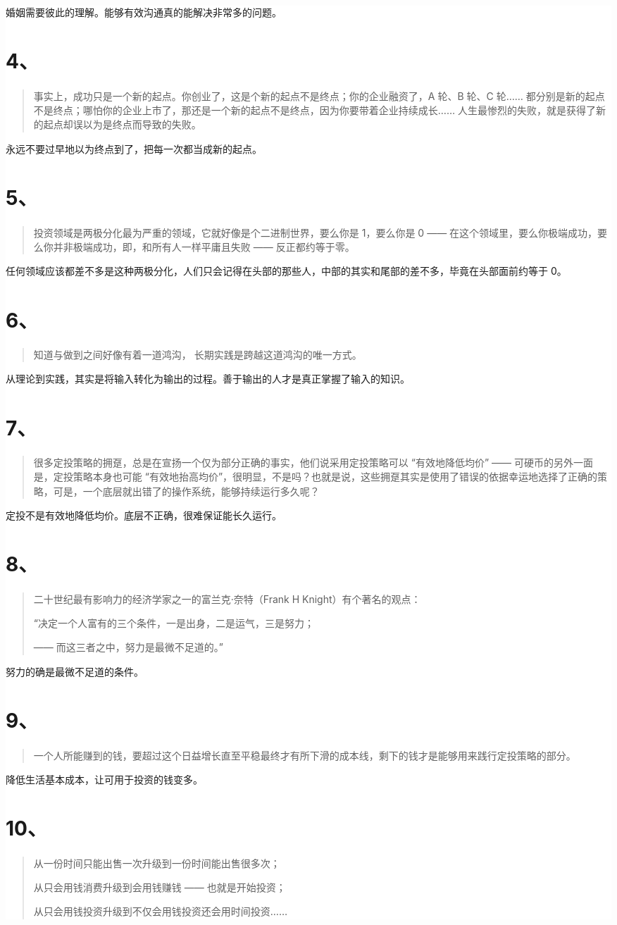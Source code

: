 婚姻需要彼此的理解。能够有效沟通真的能解决非常多的问题。

# 4、

> 事实上，成功只是一个新的起点。你创业了，这是个新的起点不是终点；你的企业融资了，A 轮、B 轮、C 轮…… 都分别是新的起点不是终点；哪怕你的企业上市了，那还是一个新的起点不是终点，因为你要带着企业持续成长…… 人生最惨烈的失败，就是获得了新的起点却误以为是终点而导致的失败。

永远不要过早地以为终点到了，把每一次都当成新的起点。

# 5、

> 投资领域是两极分化最为严重的领域，它就好像是个二进制世界，要么你是 1，要么你是 0 —— 在这个领域里，要么你极端成功，要么你并非极端成功，即，和所有人一样平庸且失败 —— 反正都约等于零。

任何领域应该都差不多是这种两极分化，人们只会记得在头部的那些人，中部的其实和尾部的差不多，毕竟在头部面前约等于 0。

# 6、

> 知道与做到之间好像有着一道鸿沟， 长期实践是跨越这道鸿沟的唯一方式。

从理论到实践，其实是将输入转化为输出的过程。善于输出的人才是真正掌握了输入的知识。

# 7、

> 很多定投策略的拥趸，总是在宣扬一个仅为部分正确的事实，他们说采用定投策略可以 “有效地降低均价” —— 可硬币的另外一面是，定投策略本身也可能 “有效地抬高均价”，很明显，不是吗？也就是说，这些拥趸其实是使用了错误的依据幸运地选择了正确的策略，可是，一个底层就出错了的操作系统，能够持续运行多久呢？

定投不是有效地降低均价。底层不正确，很难保证能长久运行。

# 8、

> 二十世纪最有影响力的经济学家之一的富兰克·奈特（Frank H Knight）有个著名的观点：
>
> “决定一个人富有的三个条件，一是出身，二是运气，三是努力；
>
> —— 而这三者之中，努力是最微不足道的。”

努力的确是最微不足道的条件。

# 9、

> 一个人所能赚到的钱，要超过这个日益增长直至平稳最终才有所下滑的成本线，剩下的钱才是能够用来践行定投策略的部分。

降低生活基本成本，让可用于投资的钱变多。

# 10、

> 从一份时间只能出售一次升级到一份时间能出售很多次；
>
> 从只会用钱消费升级到会用钱赚钱 —— 也就是开始投资；
>
> 从只会用钱投资升级到不仅会用钱投资还会用时间投资……
